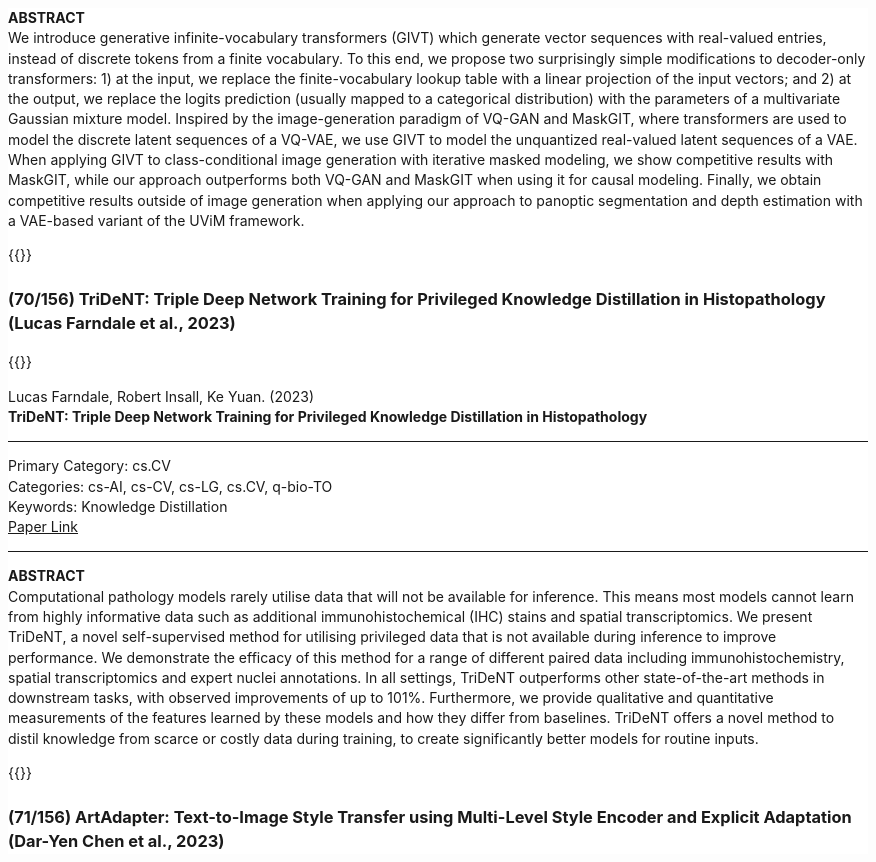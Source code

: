 

**ABSTRACT**  
We introduce generative infinite-vocabulary transformers (GIVT) which generate vector sequences with real-valued entries, instead of discrete tokens from a finite vocabulary. To this end, we propose two surprisingly simple modifications to decoder-only transformers: 1) at the input, we replace the finite-vocabulary lookup table with a linear projection of the input vectors; and 2) at the output, we replace the logits prediction (usually mapped to a categorical distribution) with the parameters of a multivariate Gaussian mixture model. Inspired by the image-generation paradigm of VQ-GAN and MaskGIT, where transformers are used to model the discrete latent sequences of a VQ-VAE, we use GIVT to model the unquantized real-valued latent sequences of a VAE. When applying GIVT to class-conditional image generation with iterative masked modeling, we show competitive results with MaskGIT, while our approach outperforms both VQ-GAN and MaskGIT when using it for causal modeling. Finally, we obtain competitive results outside of image generation when applying our approach to panoptic segmentation and depth estimation with a VAE-based variant of the UViM framework.

{{</citation>}}


### (70/156) TriDeNT: Triple Deep Network Training for Privileged Knowledge Distillation in Histopathology (Lucas Farndale et al., 2023)

{{<citation>}}

Lucas Farndale, Robert Insall, Ke Yuan. (2023)  
**TriDeNT: Triple Deep Network Training for Privileged Knowledge Distillation in Histopathology**  

---
Primary Category: cs.CV  
Categories: cs-AI, cs-CV, cs-LG, cs.CV, q-bio-TO  
Keywords: Knowledge Distillation  
[Paper Link](http://arxiv.org/abs/2312.02111v2)  

---


**ABSTRACT**  
Computational pathology models rarely utilise data that will not be available for inference. This means most models cannot learn from highly informative data such as additional immunohistochemical (IHC) stains and spatial transcriptomics. We present TriDeNT, a novel self-supervised method for utilising privileged data that is not available during inference to improve performance. We demonstrate the efficacy of this method for a range of different paired data including immunohistochemistry, spatial transcriptomics and expert nuclei annotations. In all settings, TriDeNT outperforms other state-of-the-art methods in downstream tasks, with observed improvements of up to 101%. Furthermore, we provide qualitative and quantitative measurements of the features learned by these models and how they differ from baselines. TriDeNT offers a novel method to distil knowledge from scarce or costly data during training, to create significantly better models for routine inputs.

{{</citation>}}


### (71/156) ArtAdapter: Text-to-Image Style Transfer using Multi-Level Style Encoder and Explicit Adaptation (Dar-Yen Chen et al., 2023)
